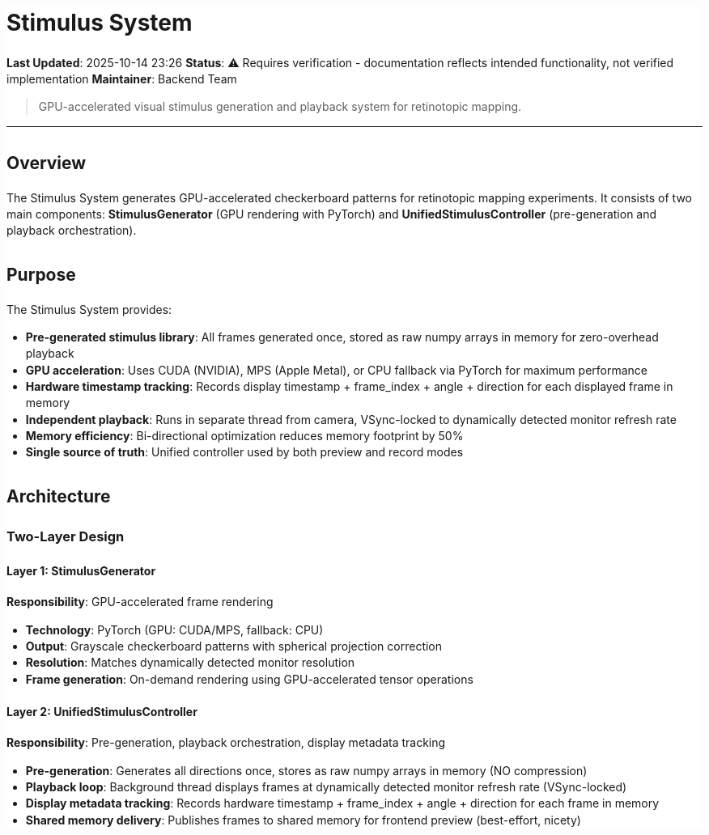 # Stimulus System

**Last Updated**: 2025-10-14 23:26
**Status**: ⚠️ Requires verification - documentation reflects intended functionality, not verified implementation
**Maintainer**: Backend Team

> GPU-accelerated visual stimulus generation and playback system for retinotopic mapping.

---

## Overview

The Stimulus System generates GPU-accelerated checkerboard patterns for retinotopic mapping experiments. It consists of two main components: **StimulusGenerator** (GPU rendering with PyTorch) and **UnifiedStimulusController** (pre-generation and playback orchestration).

## Purpose

The Stimulus System provides:

- **Pre-generated stimulus library**: All frames generated once, stored as raw numpy arrays in memory for zero-overhead playback
- **GPU acceleration**: Uses CUDA (NVIDIA), MPS (Apple Metal), or CPU fallback via PyTorch for maximum performance
- **Hardware timestamp tracking**: Records display timestamp + frame_index + angle + direction for each displayed frame in memory
- **Independent playback**: Runs in separate thread from camera, VSync-locked to dynamically detected monitor refresh rate
- **Memory efficiency**: Bi-directional optimization reduces memory footprint by 50%
- **Single source of truth**: Unified controller used by both preview and record modes

## Architecture

### Two-Layer Design

#### Layer 1: StimulusGenerator
**Responsibility**: GPU-accelerated frame rendering

- **Technology**: PyTorch (GPU: CUDA/MPS, fallback: CPU)
- **Output**: Grayscale checkerboard patterns with spherical projection correction
- **Resolution**: Matches dynamically detected monitor resolution
- **Frame generation**: On-demand rendering using GPU-accelerated tensor operations

#### Layer 2: UnifiedStimulusController
**Responsibility**: Pre-generation, playback orchestration, display metadata tracking

- **Pre-generation**: Generates all directions once, stores as raw numpy arrays in memory (NO compression)
- **Playback loop**: Background thread displays frames at dynamically detected monitor refresh rate (VSync-locked)
- **Display metadata tracking**: Records hardware timestamp + frame_index + angle + direction for each frame in memory
- **Shared memory delivery**: Publishes frames to shared memory for frontend preview (best-effort, nicety)
